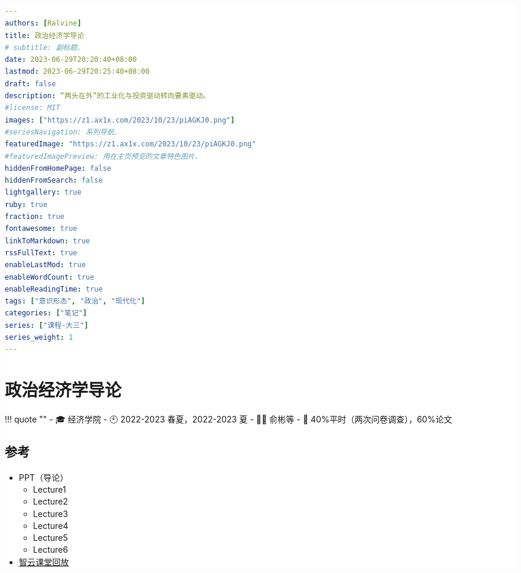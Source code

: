 ```yaml
---
authors: [Ralvine]
title: 政治经济学导论
# subtitle: 副标题.
date: 2023-06-29T20:20:40+08:00
lastmod: 2023-06-29T20:25:40+08:00
draft: false
description: “两头在外”的工业化与投资驱动转向要素驱动。
#license: MIT
images: ["https://z1.ax1x.com/2023/10/23/piAGKJ0.png"]
#seriesNavigation: 系列导航.
featuredImage: "https://z1.ax1x.com/2023/10/23/piAGKJ0.png"
#featuredImagePreview: 用在主页预览的文章特色图片.
hiddenFromHomePage: false
hiddenFromSearch: false
lightgallery: true
ruby: true
fraction: true
fontawesome: true
linkToMarkdown: true
rssFullText: true
enableLastMod: true
enableWordCount: true
enableReadingTime: true
tags: ["意识形态", "政治", "现代化"]
categories: ["笔记"]
series: ["课程-大三"]
series_weight: 1
---
```





# 政治经济学导论

!!! quote ""
    - 🎓 经济学院
    - 🕙 2022-2023 春夏，2022-2023 夏
    - 🧑‍🏫 俞彬等
    - 📝 40%平时（两次问卷调查），60%论文


## 参考

- PPT（导论）
    - Lecture1
    - Lecture2
    - Lecture3
    - Lecture4
    - Lecture5
    - Lecture6
- [智云课堂回放](https://classroom.zju.edu.cn/coursedetail?course_id=47818&tenant_code=112)
